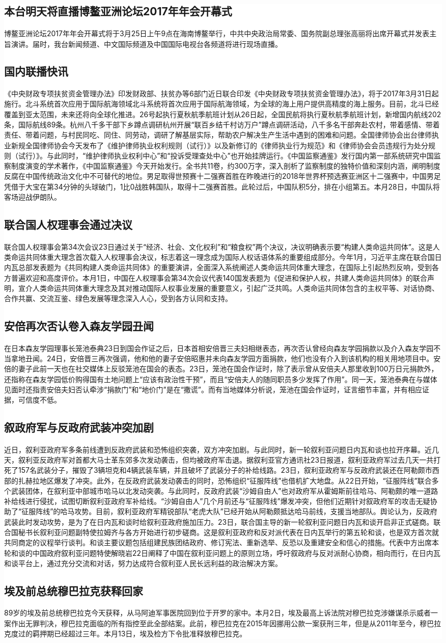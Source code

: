 
## 本台明天将直播博鳌亚洲论坛2017年年会开幕式


博鳌亚洲论坛2017年年会开幕式将于3月25日上午9点在海南博鳌举行，中共中央政治局常委、国务院副总理张高丽将出席开幕式并发表主旨演讲。届时，我台新闻频道、中文国际频道及中国国际电视台各频道将进行现场直播。


## 国内联播快讯


《中央财政专项扶贫资金管理办法》印发财政部、扶贫办等6部门近日联合印发《中央财政专项扶贫资金管理办法》，将于2017年3月31日起施行。北斗系统首次应用于国际航海领域北斗系统将首次应用于国际航海领域，为全球的海上用户提供高精度的海上服务。目前，北斗已经覆盖到亚太范围，未来还将向全球化推进。26号起执行夏秋航季航班计划从26日起，全国民航将执行夏秋航季航班计划，新增国内航线202条，国际航线89条。杭州八千多干部下乡蹲点调研杭州开展“联百乡结千村访万户”蹲点调研活动，八千多名干部奔赴农村，带着感情、带着责任、带着问题，与村民同吃、同住、同劳动，调研了解基层实际，帮助农户解决生产生活中遇到的困难和问题。全国律师协会出台律师执业新规全国律师协会今天发布了《维护律师执业权利规则（试行）》以及新修订的《律师执业行为规范》和《律师协会会员违规行为处分规则（试行）》。与此同时，“维护律师执业权利中心”和“投诉受理查处中心”也开始挂牌运行。《中国监察通鉴》发行国内第一部系统研究中国监察制度演变的学术著作，《中国监察通鉴》今天开始发行。全书共11卷，约300万字，深入剖析了监察制度的独特价值和深刻内涵，阐明制度反腐在中国传统政治文化中不可替代的地位。男足取得世预赛十二强赛首胜在昨晚进行的2018年世界杯预选赛亚洲区十二强赛中，中国男足凭借于大宝在第34分钟的头球破门，1比0战胜韩国队，取得十二强赛首胜。此轮过后，中国队积5分，排在小组第五。本月28日，中国队将客场迎战伊朗队。


## 联合国人权理事会通过决议


联合国人权理事会第34次会议23日通过关于“经济、社会、文化权利”和“粮食权”两个决议，决议明确表示要“构建人类命运共同体”。这是人类命运共同体重大理念首次载入人权理事会决议，标志着这一理念成为国际人权话语体系的重要组成部分。今年1月，习近平主席在联合国日内瓦总部发表题为《共同构建人类命运共同体》的重要演讲，全面深入系统阐述人类命运共同体重大理念，在国际上引起热烈反响，受到各方普遍欢迎和高度评价。本月1日，中国在人权理事会第34次会议代表140国发表题为《促进和保护人权，共建人类命运共同体》的联合声明，宣介人类命运共同体重大理念及其对推动国际人权事业发展的重要意义，引起广泛共鸣。人类命运共同体包含的主权平等、对话协商、合作共赢、交流互鉴、绿色发展等理念深入人心，受到各方认同和支持。


## 安倍再次否认卷入森友学园丑闻


在日本森友学园理事长笼池泰典23日到国会作证之后，日本首相安倍晋三夫妇相继表态，再次否认曾经向森友学园捐款以及介入森友学园不当拿地丑闻。24日，安倍晋三再次强调，他和他的妻子安倍昭惠并未向森友学园方面捐款，他们也没有介入到该机构的相关用地项目中。安倍的妻子此前一天也在社交媒体上反驳笼池在国会的表态。23日，笼池在国会作证时，除了表示曾从安倍夫人那里收到100万日元捐款外，还指称在森友学园低价购得国有土地问题上“应该有政治性干预”，而且“安倍夫人的随同职员多少发挥了作用”。同一天，笼池泰典在与媒体见面时还指责安倍夫妇否认牵涉“捐款门”和“地价门”是在“撒谎”。而有当地媒体分析说，笼池在国会作证时，证言细节丰富，并有相应证据，可信度不低。


## 叙政府军与反政府武装冲突加剧


近日，叙利亚政府军多条前线遭到反政府武装和恐怖组织突袭，双方冲突加剧。与此同时，新一轮叙利亚问题日内瓦和谈也拉开序幕。近几天，叙利亚反政府军对首都大马士革东郊多次发动袭击，但均被政府军击退。据叙利亚官方通讯社23日报道，叙利亚政府军过去几天一共打死了157名武装分子，摧毁了3辆坦克和4辆武装车辆，并且破坏了武装分子的补给线路。23日，叙利亚政府军与反政府武装还在阿勒颇市西部的扎赫拉地区爆发了冲突。此外，在反政府武装发动袭击的同时，恐怖组织“征服阵线”也借机扩大地盘。从22日开始，“征服阵线”联合多个武装团体，在叙利亚中部城市哈马以北发动突袭。与此同时，反政府武装“沙姆自由人”也对政府军从霍姆斯前往哈马、阿勒颇的唯一道路补给线进行侵扰，试图切断叙利亚政府军补给线。“沙姆自由人”几个月前还与“征服阵线”爆发冲突，但他们近期针对叙政府军的攻击无疑协助了“征服阵线”的哈马攻势。目前，叙利亚政府军精锐部队“老虎大队”已经开始从阿勒颇抵达哈马前线，支援当地部队。舆论认为，反政府武装此时发动攻势，是为了在日内瓦和谈时给叙利亚政府施加压力。23日，联合国主导的新一轮叙利亚问题日内瓦和谈开启非正式磋商。联合国秘书长叙利亚问题副特使拉姆齐与各方开始进行初步磋商。这是叙利亚政府和反对派代表在日内瓦举行的第五轮和谈，也是双方首次就共同商定的议程举行谈判。和谈主要议题包括组建民族团结政府、修订宪法、重新选举、反恐以及重建安全和信心的措施。代表中方出席本轮和谈的中国政府叙利亚问题特使解晓岩22日阐释了中国在叙利亚问题上的原则立场，呼吁叙政府与反对派耐心协商，相向而行，在日内瓦和谈平台上，通过充分交流和对话，努力达成符合叙利亚人民长远利益的政治解决方案。


## 埃及前总统穆巴拉克获释回家


89岁的埃及前总统穆巴拉克今天获释，从马阿迪军事医院回到位于开罗的家中。本月2日，埃及最高上诉法院对穆巴拉克涉嫌谋杀示威者一案作出无罪判决，穆巴拉克面临的所有指控至此全部结案。此前，穆巴拉克在2015年因挪用公款一案获刑三年，但是从2011年至今，穆巴拉克度过的羁押期已经超过三年。本月13日，埃及检方下令批准释放穆巴拉克。
